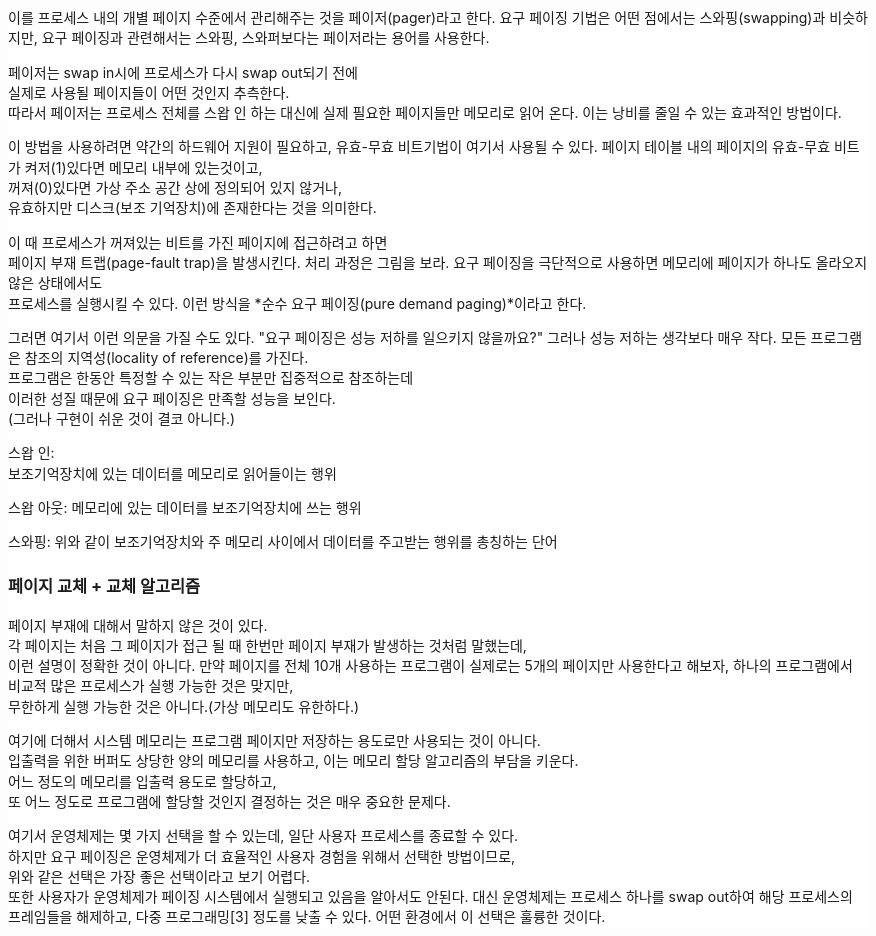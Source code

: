 
이를 프로세스 내의 개별 페이지 수준에서 관리해주는 것을 페이저(pager)라고 한다.
요구 페이징 기법은 어떤 점에서는 스와핑(swapping)과 비슷하지만,
요구 페이징과 관련해서는 스와핑, 스와퍼보다는 페이저라는 용어를 사용한다.  


페이저는 swap in시에 프로세스가 다시 swap out되기 전에  
실제로 사용될 페이지들이 어떤 것인지 추측한다.  
따라서 페이저는 프로세스 전체를 스왑 인 하는 대신에 실제 필요한 페이지들만 메모리로 읽어 온다.
이는 낭비를 줄일 수 있는 효과적인 방법이다.  


이 방법을 사용하려면 약간의 하드웨어 지원이 필요하고, 
유효-무효 비트기법이 여기서 사용될 수 있다. 
페이지 테이블 내의 페이지의 유효-무효 비트가 켜저(1)있다면 메모리 내부에 있는것이고,  
꺼져(0)있다면 가상 주소 공간 상에 정의되어 있지 않거나,  
유효하지만 디스크(보조 기억장치)에 존재한다는 것을 의미한다.  


이 때 프로세스가 꺼져있는 비트를 가진 페이지에 접근하려고 하면  
페이지 부재 트랩(page-fault trap)을 발생시킨다. 처리 과정은 그림을 보라. 
요구 페이징을 극단적으로 사용하면 메모리에 페이지가 하나도 올라오지 않은 상태에서도  
프로세스를 실행시킬 수 있다. 이런 방식을 *순수 요구 페이징(pure demand paging)*이라고 한다.


그러면 여기서 이런 의문을 가질 수도 있다. "요구 페이징은 성능 저하를 일으키지 않을까요?"
그러나 성능 저하는 생각보다 매우 작다. 모든 프로그램은 참조의 지역성(locality of reference)를 가진다.  
프로그램은 한동안 특정할 수 있는 작은 부분만 집중적으로 참조하는데  
이러한 성질 때문에 요구 페이징은 만족할 성능을 보인다.  
(그러나 구현이 쉬운 것이 결코 아니다.) 


스왑 인:  
보조기억장치에 있는 데이터를 메모리로 읽어들이는 행위  


스왑 아웃:
메모리에 있는 데이터를 보조기억장치에 쓰는 행위


스와핑:
위와 같이 보조기억장치와 주 메모리 사이에서 데이터를 주고받는 행위를 총칭하는 단어  

### 페이지 교체 + 교체 알고리즘
페이지 부재에 대해서 말하지 않은 것이 있다.  
각 페이지는 처음 그 페이지가 접근 될 때 한번만 페이지 부재가 발생하는 것처럼 말했는데,  
이런 설명이 정확한 것이 아니다. 만약 페이지를 전체 10개 사용하는 프로그램이 
실제로는 5개의 페이지만 사용한다고 해보자, 하나의 프로그램에서 비교적 많은 프로세스가 실행 가능한 것은 맞지만,  
무한하게 실행 가능한 것은 아니다.(가상 메모리도 유한하다.)  


여기에 더해서 시스템 메모리는 프로그램 페이지만 저장하는 용도로만 사용되는 것이 아니다.  
입출력을 위한 버퍼도 상당한 양의 메모리를 사용하고, 이는 메모리 할당 알고리즘의 부담을 키운다.  
어느 정도의 메모리를 입출력 용도로 할당하고,  
또 어느 정도로 프로그램에 할당할 것인지 결정하는 것은 매우 중요한 문제다.  


여기서 운영체제는 몇 가지 선택을 할 수 있는데, 일단 사용자 프로세스를 종료할 수 있다.  
하지만 요구 페이징은 운영체제가 더 효율적인 사용자 경험을 위해서 선택한 방법이므로,  
위와 같은 선택은 가장 좋은 선택이라고 보기 어렵다.  
또한 사용자가 운영체제가 페이징 시스템에서 실행되고 있음을 알아서도 안된다.
대신 운영체제는 프로세스 하나를 swap out하여 해당 프로세스의 프레임들을 해제하고,
다중 프로그래밍[3] 정도를 낮출 수 있다. 어떤 환경에서 이 선택은 훌륭한 것이다.  
